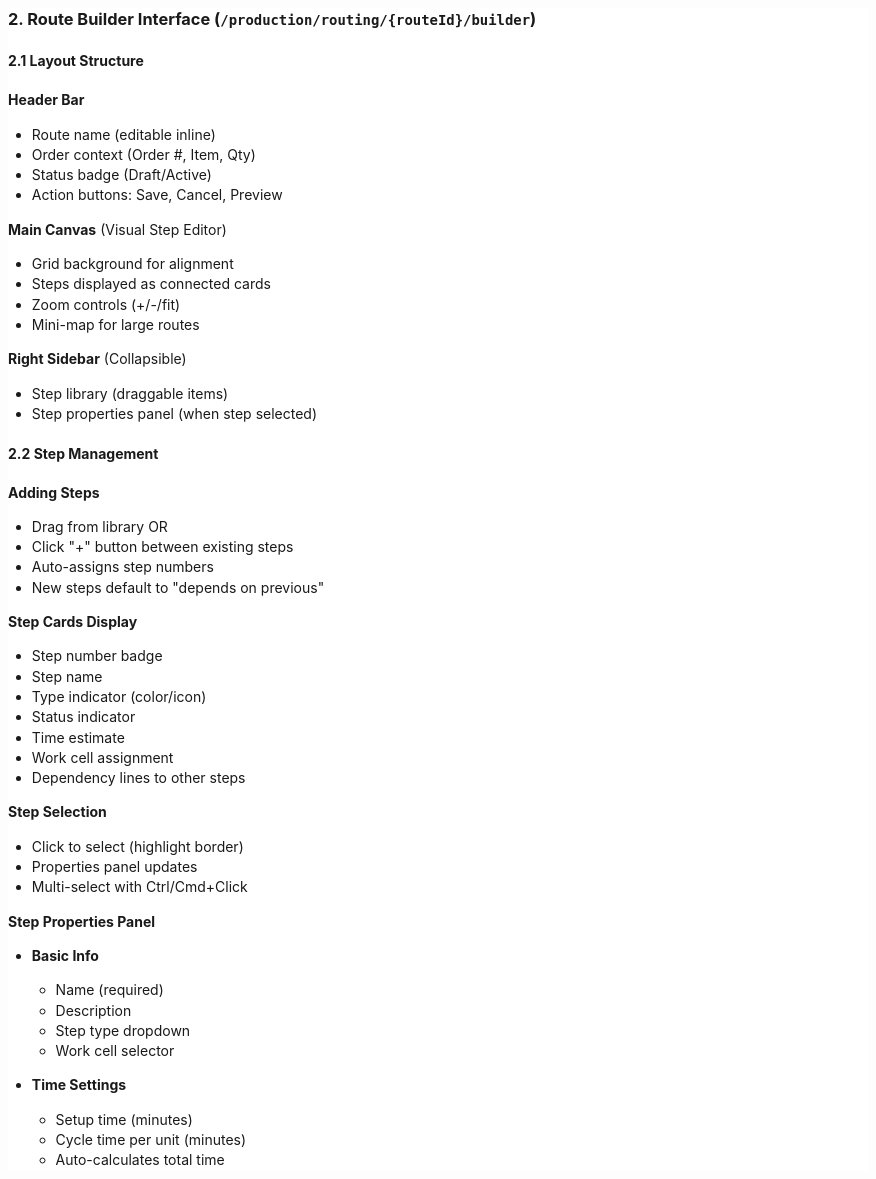 ### 2. Route Builder Interface (`/production/routing/{routeId}/builder`)

#### 2.1 Layout Structure

**Header Bar**
- Route name (editable inline)
- Order context (Order #, Item, Qty)
- Status badge (Draft/Active)
- Action buttons: Save, Cancel, Preview

**Main Canvas** (Visual Step Editor)
- Grid background for alignment
- Steps displayed as connected cards
- Zoom controls (+/-/fit)
- Mini-map for large routes

**Right Sidebar** (Collapsible)
- Step library (draggable items)
- Step properties panel (when step selected)

#### 2.2 Step Management

**Adding Steps**
- Drag from library OR
- Click "+" button between existing steps
- Auto-assigns step numbers
- New steps default to "depends on previous"

**Step Cards Display**
- Step number badge
- Step name
- Type indicator (color/icon)
- Status indicator
- Time estimate
- Work cell assignment
- Dependency lines to other steps

**Step Selection**
- Click to select (highlight border)
- Properties panel updates
- Multi-select with Ctrl/Cmd+Click

**Step Properties Panel**
- **Basic Info**
  - Name (required)
  - Description
  - Step type dropdown
  - Work cell selector
  
- **Time Settings**
  - Setup time (minutes)
  - Cycle time per unit (minutes)
  - Auto-calculates total time
  